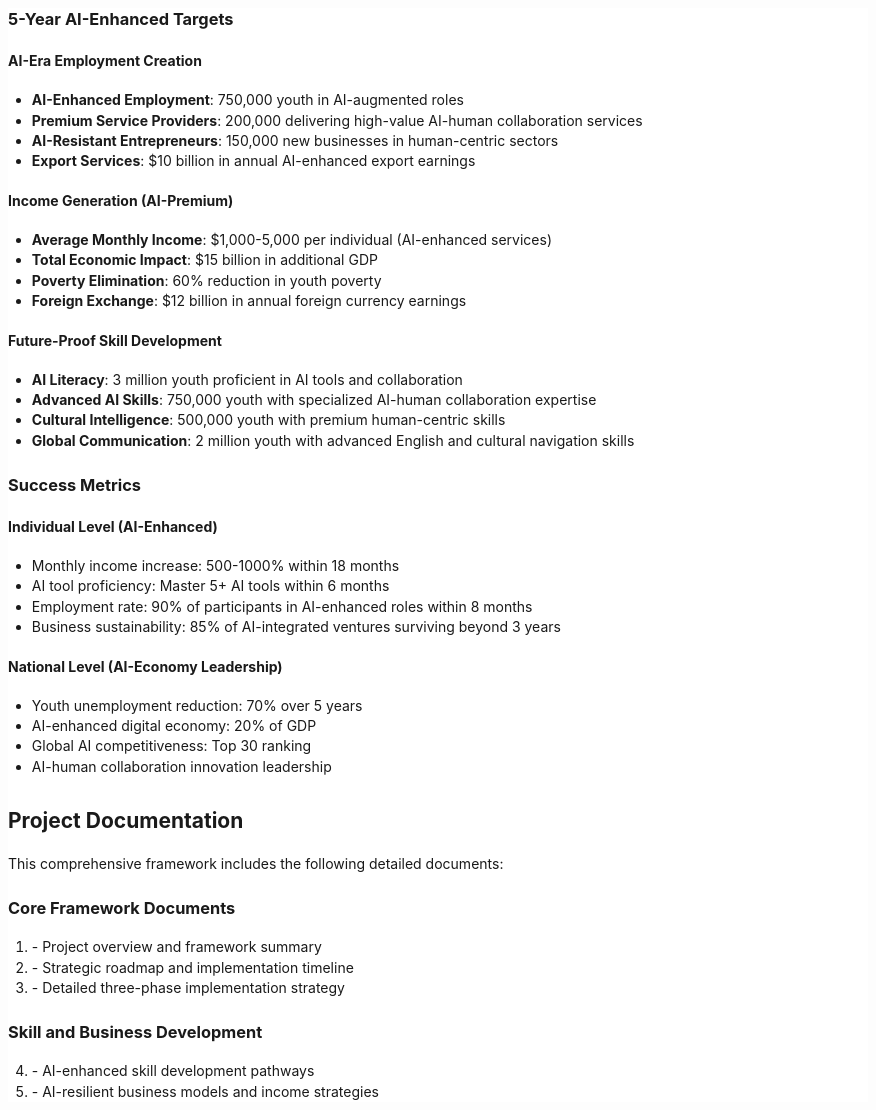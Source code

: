 ### 5-Year AI-Enhanced Targets

#### AI-Era Employment Creation
- **AI-Enhanced Employment**: 750,000 youth in AI-augmented roles
- **Premium Service Providers**: 200,000 delivering high-value AI-human collaboration services
- **AI-Resistant Entrepreneurs**: 150,000 new businesses in human-centric sectors
- **Export Services**: $10 billion in annual AI-enhanced export earnings

#### Income Generation (AI-Premium)
- **Average Monthly Income**: $1,000-5,000 per individual (AI-enhanced services)
- **Total Economic Impact**: $15 billion in additional GDP
- **Poverty Elimination**: 60% reduction in youth poverty
- **Foreign Exchange**: $12 billion in annual foreign currency earnings

#### Future-Proof Skill Development
- **AI Literacy**: 3 million youth proficient in AI tools and collaboration
- **Advanced AI Skills**: 750,000 youth with specialized AI-human collaboration expertise
- **Cultural Intelligence**: 500,000 youth with premium human-centric skills
- **Global Communication**: 2 million youth with advanced English and cultural navigation skills

### Success Metrics

#### Individual Level (AI-Enhanced)
- Monthly income increase: 500-1000% within 18 months
- AI tool proficiency: Master 5+ AI tools within 6 months
- Employment rate: 90% of participants in AI-enhanced roles within 8 months
- Business sustainability: 85% of AI-integrated ventures surviving beyond 3 years

#### National Level (AI-Economy Leadership)
- Youth unemployment reduction: 70% over 5 years
- AI-enhanced digital economy: 20% of GDP
- Global AI competitiveness: Top 30 ranking
- AI-human collaboration innovation leadership

## Project Documentation

This comprehensive framework includes the following detailed documents:

### Core Framework Documents
1. **<mcfile name="README.md" path="c:\Users\mhossen\OneDrive - University of Tennessee\AI\BD_youth_employment\README.md"></mcfile>** - Project overview and framework summary
2. **<mcfile name="comprehensive_action_plan.md" path="c:\Users\mhossen\OneDrive - University of Tennessee\AI\BD_youth_employment\comprehensive_action_plan.md"></mcfile>** - Strategic roadmap and implementation timeline
3. **<mcfile name="implementation_plan.md" path="c:\Users\mhossen\OneDrive - University of Tennessee\AI\BD_youth_employment\implementation_plan.md"></mcfile>** - Detailed three-phase implementation strategy

### Skill and Business Development
4. **<mcfile name="skills_development_framework.md" path="c:\Users\mhossen\OneDrive - University of Tennessee\AI\BD_youth_employment\skills_development_framework.md"></mcfile>** - AI-enhanced skill development pathways
5. **<mcfile name="business_models_and_earning_opportunities.md" path="c:\Users\mhossen\OneDrive - University of Tennessee\AI\BD_youth_employment\business_models_and_earning_opportunities.md"></mcfile>** - AI-resilient business models and income strategies
